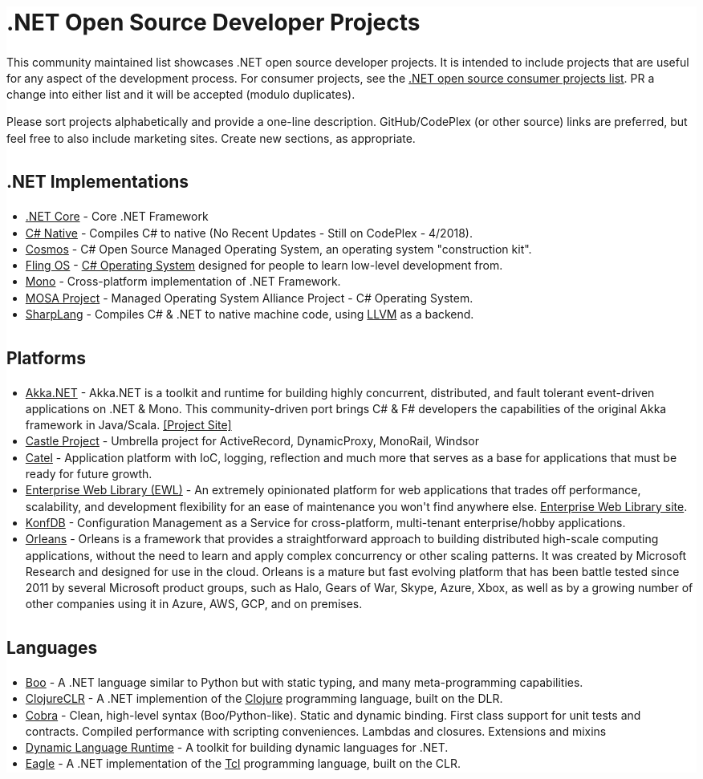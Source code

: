 # .NET Open Source Developer Projects

This community maintained list showcases .NET open source developer projects. It is intended to include projects that are useful for any aspect of the development process. For consumer projects, see the [.NET open source consumer projects list](dotnet-consumer-projects.md). PR a change into either list and it will be accepted (modulo duplicates). 

Please sort projects alphabetically and provide a one-line description. GitHub/CodePlex (or other source) links are preferred, but feel free to also include marketing sites. Create new sections, as appropriate. 

## .NET Implementations
  * [.NET Core](https://github.com/dotnet/core) - Core .NET Framework
  * [C# Native](https://csnative.codeplex.com) - Compiles C# to native (No Recent Updates - Still on CodePlex - 4/2018).
  * [Cosmos](https://github.com/CosmosOS/Cosmos) - C# Open Source Managed Operating System, an operating system "construction kit".
  * [Fling OS](https://github.com/FlingOS/FlingOS) - [C# Operating System](http://www.flingos.co.uk/) designed for people to learn low-level development from.
  * [Mono](https://github.com/mono/mono) - Cross-platform implementation of .NET Framework.
  * [MOSA Project](https://github.com/mosa/MOSA-Project/) - Managed Operating System Alliance Project - C# Operating System.
  * [SharpLang](https://github.com/xen2/SharpLang) - Compiles C# & .NET to native machine code, using [LLVM](http://llvm.org) as a backend.

## Platforms
  * [Akka.NET](http://github.com/akkadotnet) - Akka.NET is a toolkit and runtime for building highly concurrent, distributed, and fault tolerant event-driven applications on .NET & Mono. This community-driven port brings C# & F# developers the capabilities of the original Akka framework in Java/Scala. [[Project Site]](http://getakka.net/)
  * [Castle Project](https://github.com/castleproject) - Umbrella project for ActiveRecord, DynamicProxy, MonoRail, Windsor
  * [Catel](https://github.com/catel/catel) - Application platform with IoC, logging, reflection and much more that serves as a base for applications that must be ready for future growth.
  * [Enterprise Web Library (EWL)](https://github.com/enduracode/enterprise-web-library) - An extremely opinionated platform for web applications that trades off performance, scalability, and development flexibility for an ease of maintenance you won't find anywhere else. [Enterprise Web Library site](http://www.enterpriseweblibrary.org/).
  * [KonfDB](https://github.com/punitganshani/konfdb) - Configuration Management as a Service for cross-platform, multi-tenant enterprise/hobby applications.
  * [Orleans](http://dotnet.github.io/orleans/) - Orleans is a framework that provides a straightforward approach to building distributed high-scale computing applications, without the need to learn and apply complex concurrency or other scaling patterns. It was created by Microsoft Research and designed for use in the cloud. Orleans is a mature but fast evolving platform that has been battle tested since 2011 by several Microsoft product groups, such as Halo, Gears of War, Skype, Azure, Xbox, as well as by a growing number of other companies using it in Azure, AWS, GCP, and on premises.
 
## Languages
  * [Boo](https://github.com/bamboo/boo) - A .NET language similar to Python but with static typing, and many meta-programming capabilities.
  * [ClojureCLR](https://github.com/clojure/clojure-clr) - A .NET implemention of the [Clojure](http://clojure.org) programming language, built on the DLR. 
  * [Cobra](http://cobra-language.com/source/) - Clean, high-level syntax (Boo/Python-like). Static and dynamic binding. First class support for unit tests and contracts. Compiled performance with scripting conveniences. Lambdas and closures. Extensions and mixins
  * [Dynamic Language Runtime](http://www.github.com/IronLanguages/main) - A toolkit for building dynamic languages for .NET.
  * [Eagle](https://eagle.to) - A .NET implementation of the [Tcl](https://www.tcl.tk) programming language, built on the CLR.